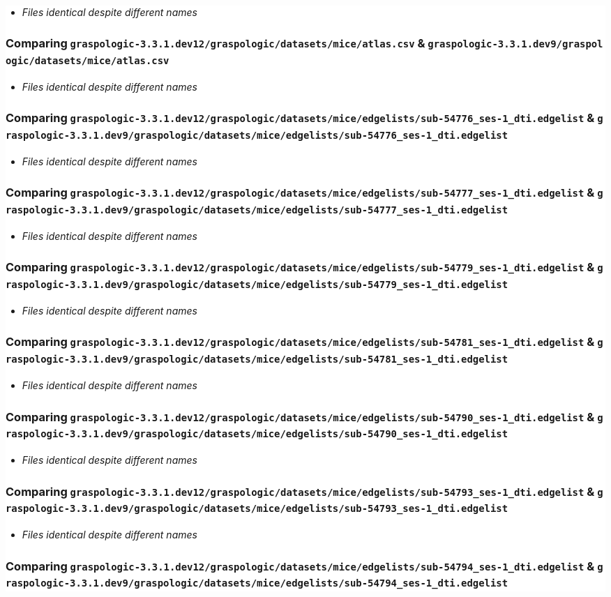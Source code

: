  * *Files identical despite different names*

### Comparing `graspologic-3.3.1.dev12/graspologic/datasets/mice/atlas.csv` & `graspologic-3.3.1.dev9/graspologic/datasets/mice/atlas.csv`

 * *Files identical despite different names*

### Comparing `graspologic-3.3.1.dev12/graspologic/datasets/mice/edgelists/sub-54776_ses-1_dti.edgelist` & `graspologic-3.3.1.dev9/graspologic/datasets/mice/edgelists/sub-54776_ses-1_dti.edgelist`

 * *Files identical despite different names*

### Comparing `graspologic-3.3.1.dev12/graspologic/datasets/mice/edgelists/sub-54777_ses-1_dti.edgelist` & `graspologic-3.3.1.dev9/graspologic/datasets/mice/edgelists/sub-54777_ses-1_dti.edgelist`

 * *Files identical despite different names*

### Comparing `graspologic-3.3.1.dev12/graspologic/datasets/mice/edgelists/sub-54779_ses-1_dti.edgelist` & `graspologic-3.3.1.dev9/graspologic/datasets/mice/edgelists/sub-54779_ses-1_dti.edgelist`

 * *Files identical despite different names*

### Comparing `graspologic-3.3.1.dev12/graspologic/datasets/mice/edgelists/sub-54781_ses-1_dti.edgelist` & `graspologic-3.3.1.dev9/graspologic/datasets/mice/edgelists/sub-54781_ses-1_dti.edgelist`

 * *Files identical despite different names*

### Comparing `graspologic-3.3.1.dev12/graspologic/datasets/mice/edgelists/sub-54790_ses-1_dti.edgelist` & `graspologic-3.3.1.dev9/graspologic/datasets/mice/edgelists/sub-54790_ses-1_dti.edgelist`

 * *Files identical despite different names*

### Comparing `graspologic-3.3.1.dev12/graspologic/datasets/mice/edgelists/sub-54793_ses-1_dti.edgelist` & `graspologic-3.3.1.dev9/graspologic/datasets/mice/edgelists/sub-54793_ses-1_dti.edgelist`

 * *Files identical despite different names*

### Comparing `graspologic-3.3.1.dev12/graspologic/datasets/mice/edgelists/sub-54794_ses-1_dti.edgelist` & `graspologic-3.3.1.dev9/graspologic/datasets/mice/edgelists/sub-54794_ses-1_dti.edgelist`
